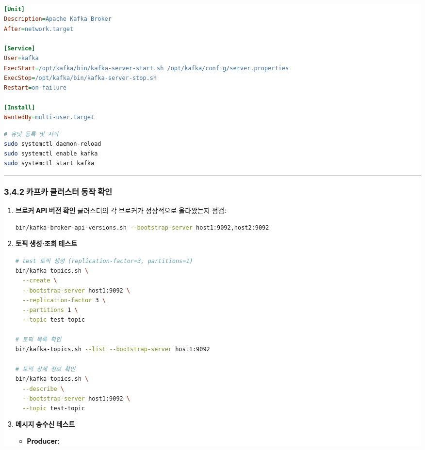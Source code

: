    ```ini
   [Unit]
   Description=Apache Kafka Broker
   After=network.target

   [Service]
   User=kafka
   ExecStart=/opt/kafka/bin/kafka-server-start.sh /opt/kafka/config/server.properties
   ExecStop=/opt/kafka/bin/kafka-server-stop.sh
   Restart=on-failure

   [Install]
   WantedBy=multi-user.target
   ```

   ```bash
   # 유닛 등록 및 시작
   sudo systemctl daemon-reload
   sudo systemctl enable kafka
   sudo systemctl start kafka
   ```

---

### 3.4.2 카프카 클러스터 동작 확인

1. **브로커 API 버전 확인**
   클러스터의 각 브로커가 정상적으로 올라왔는지 점검:

   ```bash
   bin/kafka-broker-api-versions.sh --bootstrap-server host1:9092,host2:9092
   ```
2. **토픽 생성·조회 테스트**

   ```bash
   # test 토픽 생성 (replication-factor=3, partitions=1)
   bin/kafka-topics.sh \
     --create \
     --bootstrap-server host1:9092 \
     --replication-factor 3 \
     --partitions 1 \
     --topic test-topic

   # 토픽 목록 확인
   bin/kafka-topics.sh --list --bootstrap-server host1:9092

   # 토픽 상세 정보 확인
   bin/kafka-topics.sh \
     --describe \
     --bootstrap-server host1:9092 \
     --topic test-topic
   ```
3. **메시지 송수신 테스트**

   * **Producer**:
